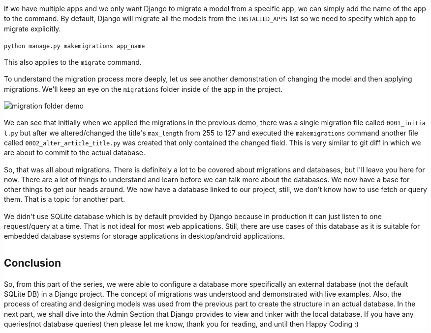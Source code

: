 If we have multiple apps and we only want Django to migrate a model from a specific app, we can simply add the name of the app to the command. By default, Django will migrate all the models from the `INSTALLED_APPS` list so we need to specify which app to migrate explicitly.

```
python manage.py makemigrations app_name
```   
This also applies to the `migrate` command.

To understand the migration process more deeply, let us see another demonstration of changing the model and then applying migrations. We'll keep an eye on the `migrations` folder inside of the app in the project. 

![migration folder demo](https://res.cloudinary.com/dgpxbrwoz/image/upload/v1642338399/blogmedia/migratefolder_e7fm7n.gif)

We can see that initially when we applied the migrations in the previous demo, there was a single migration file called `0001_initial.py` but after we altered/changed the title's `max_length` from 255 to 127 and executed the `makemigrations` command another file called `0002_alter_article_title.py` was created that only contained the changed field. This is very similar to git diff in which we are about to commit to the actual database. 

So, that was all about migrations. There is definitely a lot to be covered about migrations and databases, but I'll leave you here for now. There are a lot of things to understand and learn before we can talk more about the databases. We now have a base for other things to get our heads around. We now have a database linked to our project, still, we don't know how to use fetch or query them. That is a topic for another part.

We didn't use SQLite database which is by default provided by Django because in production it can just listen to one request/query at a time. That is not ideal for most web applications. Still, there are use cases of this database as it is suitable for embedded database systems for storage applications in desktop/android applications. 

## Conclusion

So, from this part of the series, we were able to configure a database more specifically an external database (not the default SQLite DB) in a Django project. The concept of migrations was understood and demonstrated with live examples. Also, the process of creating and designing models was used from the previous part to create the structure in an actual database. In the next part, we shall dive into the Admin Section that Django provides to view and tinker with the local database. If you have any queries(not database queries) then please let me know, thank you for reading, and until then Happy Coding :)
